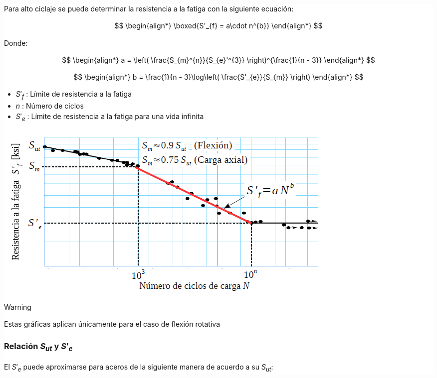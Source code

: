 
Para alto ciclaje se puede determinar la resistencia a la fatiga con la siguiente ecuación:

$$
\begin{align*}
	\boxed{S'_{f} = a\cdot n^{b}}
\end{align*}
$$

Donde:

$$
\begin{align*}
	a = \left( \frac{S_{m}^{n}}{S_{e}'^{3}} \right)^{\frac{1}{n - 3}}
\end{align*}
$$

$$
\begin{align*}
	b = \frac{1}{n - 3}\log\left( \frac{S'_{e}}{S_{m}} \right)
\end{align*}
$$

- $S'_{f}$ : Límite de resistencia a la fatiga
- $n$ : Número de ciclos
- $S'_{e}$ : Límite de resistencia a la fatiga para una vida infinita

![](attachments/Pasted%20image%2020230827173634.png)

>[!Warning]
>Estas gráficas aplican únicamente para el caso de flexión rotativa
>


### Relación $S_{ut}$ y $S'_{e}$

El $S'_{e}$ puede aproximarse para aceros de la siguiente manera de acuerdo a su $S_{ut}$:
